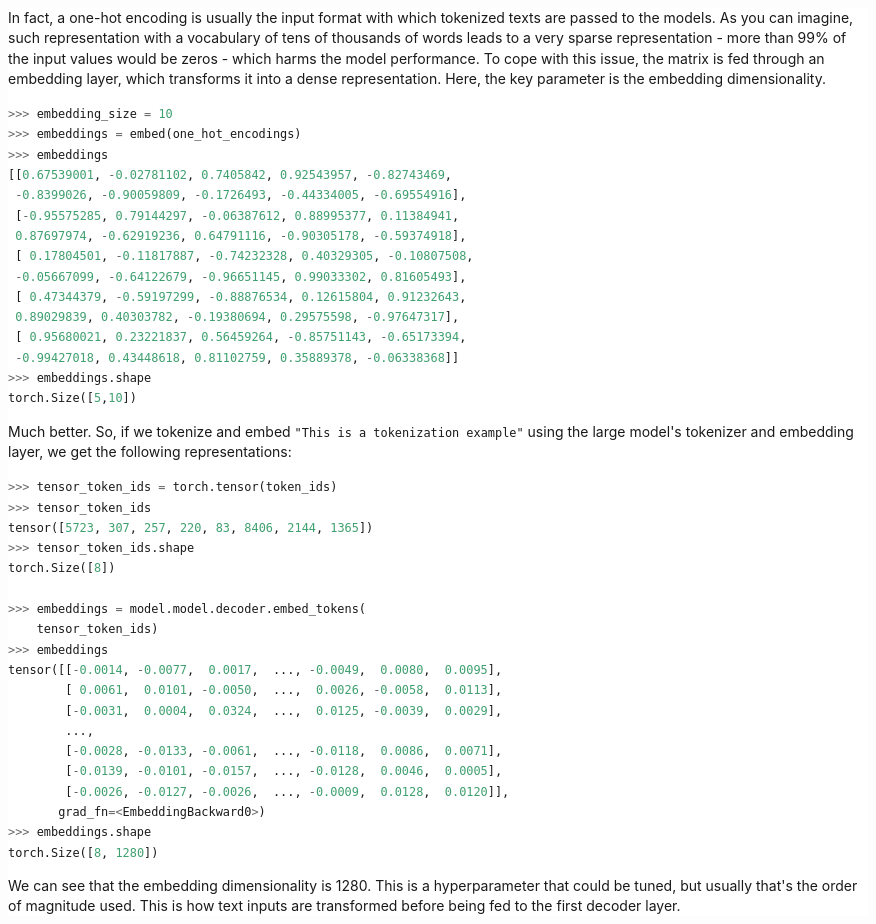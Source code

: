 In fact, a one-hot encoding is usually the input format with which tokenized texts are passed to the models. As you can imagine, such representation with a vocabulary of tens of thousands of words leads to a very sparse representation - more than 99% of the input values would be zeros - which harms the model performance. To cope with this issue, the matrix is fed through an embedding layer, which transforms it into a dense representation.
Here, the key parameter is the embedding dimensionality.

```python
>>> embedding_size = 10
>>> embeddings = embed(one_hot_encodings)
>>> embeddings
[[0.67539001, -0.02781102, 0.7405842, 0.92543957, -0.82743469,
 -0.8399026, -0.90059809, -0.1726493, -0.44334005, -0.69554916],
 [-0.95575285, 0.79144297, -0.06387612, 0.88995377, 0.11384941,
 0.87697974, -0.62919236, 0.64791116, -0.90305178, -0.59374918],
 [ 0.17804501, -0.11817887, -0.74232328, 0.40329305, -0.10807508,
 -0.05667099, -0.64122679, -0.96651145, 0.99033302, 0.81605493],
 [ 0.47344379, -0.59197299, -0.88876534, 0.12615804, 0.91232643,
 0.89029839, 0.40303782, -0.19380694, 0.29575598, -0.97647317],
 [ 0.95680021, 0.23221837, 0.56459264, -0.85751143, -0.65173394,
 -0.99427018, 0.43448618, 0.81102759, 0.35889378, -0.06338368]]
>>> embeddings.shape
torch.Size([5,10])
```

Much better. So, if we tokenize and embed `"This is a tokenization example"` using the large model's tokenizer and embedding layer, we get the following representations:

```python
>>> tensor_token_ids = torch.tensor(token_ids)
>>> tensor_token_ids
tensor([5723, 307, 257, 220, 83, 8406, 2144, 1365])
>>> tensor_token_ids.shape
torch.Size([8])

>>> embeddings = model.model.decoder.embed_tokens(
    tensor_token_ids)
>>> embeddings
tensor([[-0.0014, -0.0077,  0.0017,  ..., -0.0049,  0.0080,  0.0095],
        [ 0.0061,  0.0101, -0.0050,  ...,  0.0026, -0.0058,  0.0113],
        [-0.0031,  0.0004,  0.0324,  ...,  0.0125, -0.0039,  0.0029],
        ...,
        [-0.0028, -0.0133, -0.0061,  ..., -0.0118,  0.0086,  0.0071],
        [-0.0139, -0.0101, -0.0157,  ..., -0.0128,  0.0046,  0.0005],
        [-0.0026, -0.0127, -0.0026,  ..., -0.0009,  0.0128,  0.0120]],
       grad_fn=<EmbeddingBackward0>)
>>> embeddings.shape
torch.Size([8, 1280])
```

We can see that the embedding dimensionality is 1280. This is a hyperparameter that could be tuned, but usually that's the order of magnitude used. This is how text inputs are transformed before being fed to the first decoder layer.
